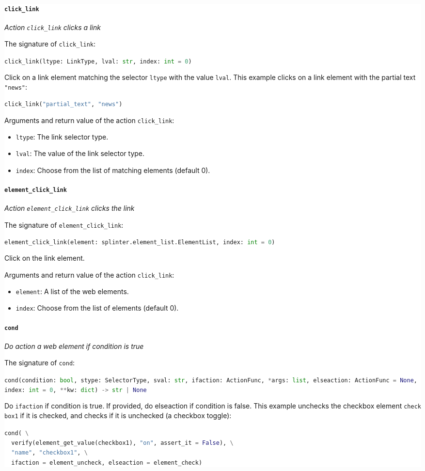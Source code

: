 #### <a id="click_link"></a>`click_link`

*Action `click_link` clicks a link*

The signature of `click_link`:

```python
click_link(ltype: LinkType, lval: str, index: int = 0)
```

Click on a link element matching the selector `ltype` with the
value `lval`. This example clicks on a link element with the
partial text `"news"`:

```python
click_link("partial_text", "news")
```

Arguments and return value of the action `click_link`:

 - `ltype`: The link selector type.

 - `lval`: The value of the link selector type.

 - `index`: Choose from the list of matching elements (default 0).

#### <a id="element_click_link"></a>`element_click_link`

*Action `element_click_link` clicks the link*

The signature of `element_click_link`:

```python
element_click_link(element: splinter.element_list.ElementList, index: int = 0)
```

Click on the link element.

Arguments and return value of the action `click_link`:

 - `element`: A list of the web elements.

 - `index`: Choose from the list of elements (default 0).

#### <a id="cond"></a>`cond`

*Do action a web element if condition is true*

The signature of `cond`:

```python
cond(condition: bool, stype: SelectorType, sval: str, ifaction: ActionFunc, *args: list, elseaction: ActionFunc = None, index: int = 0, **kw: dict) -> str | None
```

Do `ifaction` if condition is true. If provided, do elseaction
if condition is false.  This example unchecks the checkbox
element `checkbox1` if it is checked, and checks if it is
unchecked (a checkbox toggle):

```python
cond( \
  verify(element_get_value(checkbox1), "on", assert_it = False), \
  "name", "checkbox1", \
  ifaction = element_uncheck, elseaction = element_check)
```
